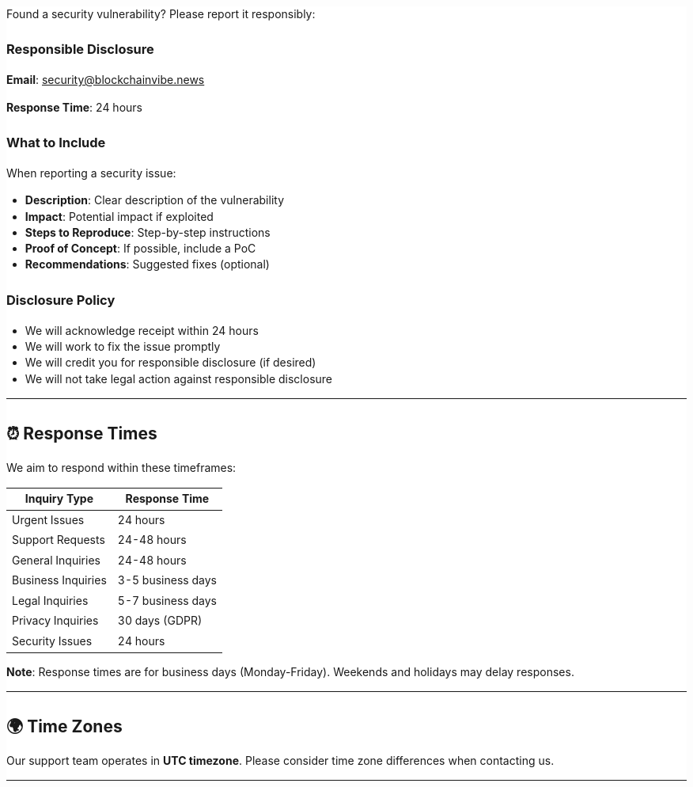 Found a security vulnerability? Please report it responsibly:

### Responsible Disclosure

**Email**: [security@blockchainvibe.news](mailto:security@blockchainvibe.news)

**Response Time**: 24 hours

### What to Include

When reporting a security issue:

- **Description**: Clear description of the vulnerability
- **Impact**: Potential impact if exploited
- **Steps to Reproduce**: Step-by-step instructions
- **Proof of Concept**: If possible, include a PoC
- **Recommendations**: Suggested fixes (optional)

### Disclosure Policy

- We will acknowledge receipt within 24 hours
- We will work to fix the issue promptly
- We will credit you for responsible disclosure (if desired)
- We will not take legal action against responsible disclosure

---

## ⏰ Response Times

We aim to respond within these timeframes:

| Inquiry Type | Response Time |
|-------------|---------------|
| Urgent Issues | 24 hours |
| Support Requests | 24-48 hours |
| General Inquiries | 24-48 hours |
| Business Inquiries | 3-5 business days |
| Legal Inquiries | 5-7 business days |
| Privacy Inquiries | 30 days (GDPR) |
| Security Issues | 24 hours |

**Note**: Response times are for business days (Monday-Friday). Weekends and holidays may delay responses.

---

## 🌍 Time Zones

Our support team operates in **UTC timezone**. Please consider time zone differences when contacting us.

---